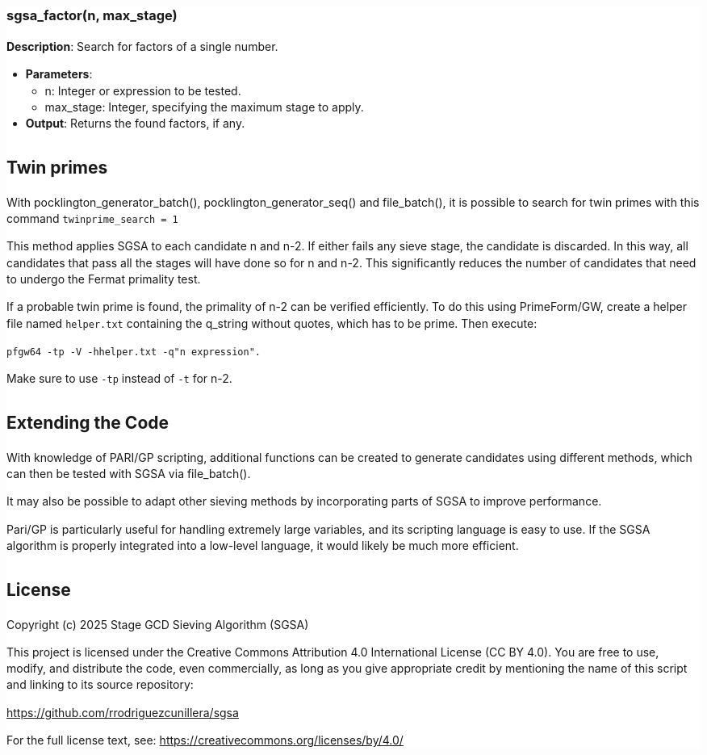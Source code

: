### sgsa_factor(n, max_stage)
**Description**: Search for factors of a single number. 
* **Parameters**:
    * n: Integer or expression to be tested.
    * max_stage: Integer, specifying the maximum stage to apply.
* **Output**: Returns the found factors, if any.


## Twin primes

With pocklington_generator_batch(), pocklington_generator_seq() and file_batch(), it is possible to search for twin primes with this command `twinprime_search = 1`

This method applies SGSA to each candidate n and n-2. If either fails any sieve stage, the candidate is discarded. In this way, all candidates that pass all the stages will have done so for n and n-2. This significantly reduces the number of candidates that need to undergo the Fermat primality test.

If a probable twin prime is found, the primality of n-2 can be verified efficiently. To do this using PrimeForm/GW, create a helper file named `helper.txt` containing the q_string without quotes, which has to be prime. Then execute: 
```
pfgw64 -tp -V -hhelper.txt -q"n expression".
```
Make sure to use `-tp` instead of `-t` for n-2. 

## Extending the Code 
With knowledge of PARI/GP scripting, additional functions can be created to generate candidates using different methods, which can then be tested with SGSA via file_batch().

It may also be possible to adapt other sieving methods by incorporating parts of SGSA to improve performance. 

Pari/GP is particularly useful for handling extremely large variables, and its scripting language is easy to use. If the SGSA algorithm is properly integrated into a low-level language, it would likely be much more efficient.

## License

Copyright (c) 2025 Stage GCD Sieving Algorithm (SGSA)

This project is licensed under the Creative Commons Attribution 4.0 International License (CC BY 4.0). You are free to use, modify, and distribute the code, even commercially, as long as you give appropriate credit by mentioning the name of this script and linking to its source repository:

https://github.com/rrodriguezcunillera/sgsa

For the full license text, see: https://creativecommons.org/licenses/by/4.0/

